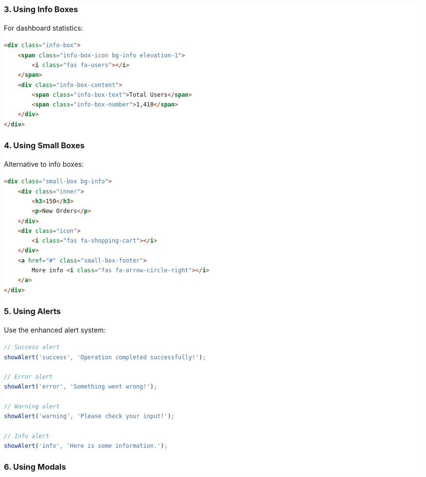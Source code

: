 ### 3. Using Info Boxes

For dashboard statistics:

```html
<div class="info-box">
    <span class="info-box-icon bg-info elevation-1">
        <i class="fas fa-users"></i>
    </span>
    <div class="info-box-content">
        <span class="info-box-text">Total Users</span>
        <span class="info-box-number">1,410</span>
    </div>
</div>
```

### 4. Using Small Boxes

Alternative to info boxes:

```html
<div class="small-box bg-info">
    <div class="inner">
        <h3>150</h3>
        <p>New Orders</p>
    </div>
    <div class="icon">
        <i class="fas fa-shopping-cart"></i>
    </div>
    <a href="#" class="small-box-footer">
        More info <i class="fas fa-arrow-circle-right"></i>
    </a>
</div>
```

### 5. Using Alerts

Use the enhanced alert system:

```javascript
// Success alert
showAlert('success', 'Operation completed successfully!');

// Error alert
showAlert('error', 'Something went wrong!');

// Warning alert
showAlert('warning', 'Please check your input!');

// Info alert
showAlert('info', 'Here is some information.');
```

### 6. Using Modals

